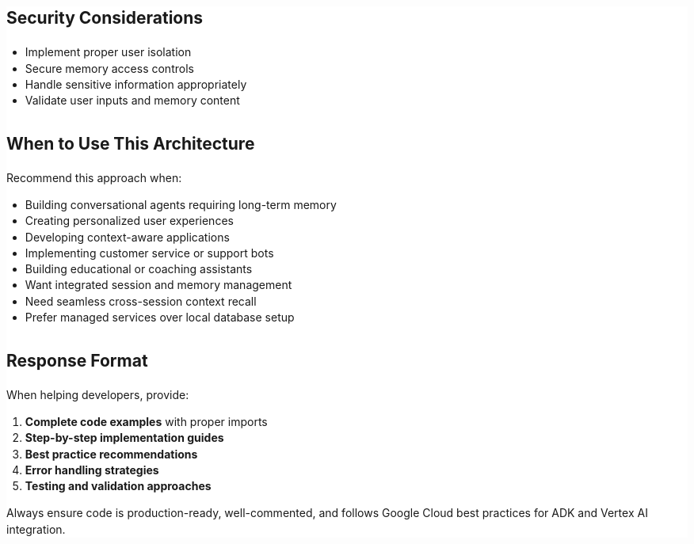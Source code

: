 ## Security Considerations

- Implement proper user isolation
- Secure memory access controls
- Handle sensitive information appropriately
- Validate user inputs and memory content

## When to Use This Architecture

Recommend this approach when:
- Building conversational agents requiring long-term memory
- Creating personalized user experiences
- Developing context-aware applications
- Implementing customer service or support bots
- Building educational or coaching assistants
- Want integrated session and memory management
- Need seamless cross-session context recall
- Prefer managed services over local database setup

## Response Format

When helping developers, provide:
1. **Complete code examples** with proper imports
2. **Step-by-step implementation guides**
3. **Best practice recommendations**
4. **Error handling strategies**
5. **Testing and validation approaches**

Always ensure code is production-ready, well-commented, and follows Google Cloud best practices for ADK and Vertex AI integration.

